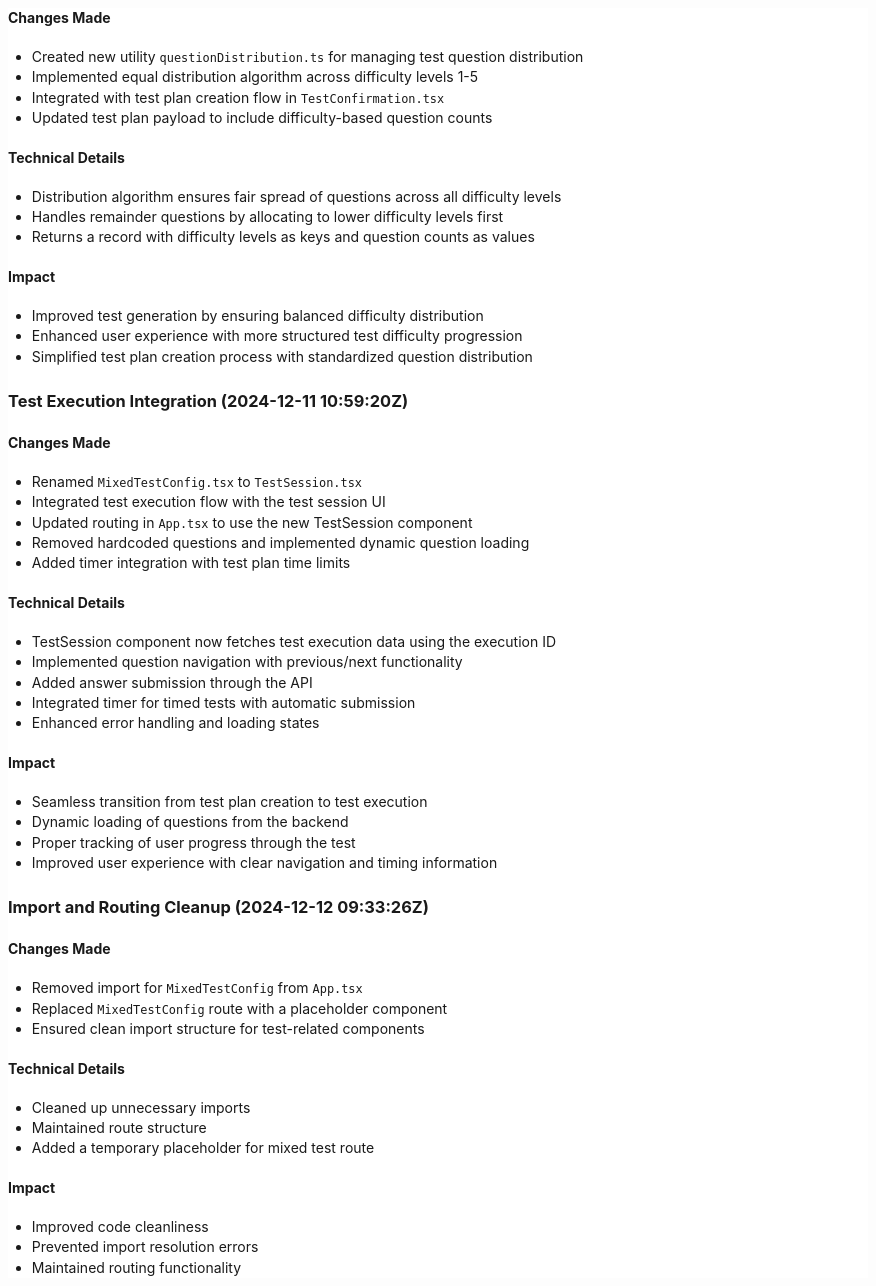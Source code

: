 #### Changes Made
- Created new utility `questionDistribution.ts` for managing test question distribution
- Implemented equal distribution algorithm across difficulty levels 1-5
- Integrated with test plan creation flow in `TestConfirmation.tsx`
- Updated test plan payload to include difficulty-based question counts

#### Technical Details
- Distribution algorithm ensures fair spread of questions across all difficulty levels
- Handles remainder questions by allocating to lower difficulty levels first
- Returns a record with difficulty levels as keys and question counts as values

#### Impact
- Improved test generation by ensuring balanced difficulty distribution
- Enhanced user experience with more structured test difficulty progression
- Simplified test plan creation process with standardized question distribution

### Test Execution Integration (2024-12-11 10:59:20Z)

#### Changes Made
- Renamed `MixedTestConfig.tsx` to `TestSession.tsx`
- Integrated test execution flow with the test session UI
- Updated routing in `App.tsx` to use the new TestSession component
- Removed hardcoded questions and implemented dynamic question loading
- Added timer integration with test plan time limits

#### Technical Details
- TestSession component now fetches test execution data using the execution ID
- Implemented question navigation with previous/next functionality
- Added answer submission through the API
- Integrated timer for timed tests with automatic submission
- Enhanced error handling and loading states

#### Impact
- Seamless transition from test plan creation to test execution
- Dynamic loading of questions from the backend
- Proper tracking of user progress through the test
- Improved user experience with clear navigation and timing information

### Import and Routing Cleanup (2024-12-12 09:33:26Z)

#### Changes Made
- Removed import for `MixedTestConfig` from `App.tsx`
- Replaced `MixedTestConfig` route with a placeholder component
- Ensured clean import structure for test-related components

#### Technical Details
- Cleaned up unnecessary imports
- Maintained route structure
- Added a temporary placeholder for mixed test route

#### Impact
- Improved code cleanliness
- Prevented import resolution errors
- Maintained routing functionality
